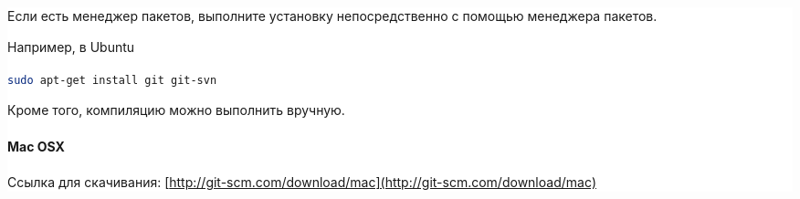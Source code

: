 Если есть менеджер пакетов, выполните установку непосредственно с помощью менеджера пакетов.

Например, в Ubuntu

```bash
sudo apt-get install git git-svn
```

Кроме того, компиляцию можно выполнить вручную.

#### Mac OSX

Ссылка для скачивания: [http://git-scm.com/download/mac](http://git-scm.com/download/mac)